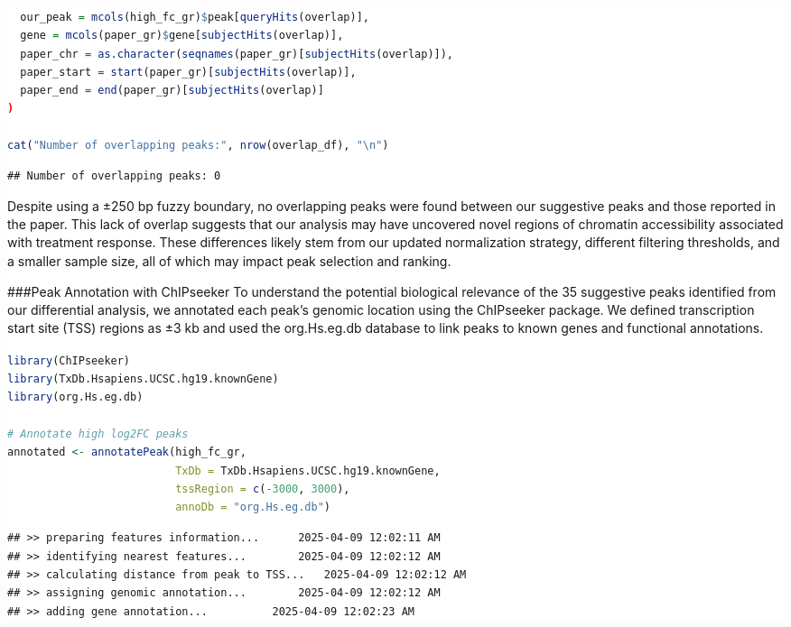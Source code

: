 ``` r
  our_peak = mcols(high_fc_gr)$peak[queryHits(overlap)],
  gene = mcols(paper_gr)$gene[subjectHits(overlap)],
  paper_chr = as.character(seqnames(paper_gr)[subjectHits(overlap)]),
  paper_start = start(paper_gr)[subjectHits(overlap)],
  paper_end = end(paper_gr)[subjectHits(overlap)]
)

cat("Number of overlapping peaks:", nrow(overlap_df), "\n")
```

    ## Number of overlapping peaks: 0

Despite using a ±250 bp fuzzy boundary, no overlapping peaks were found
between our suggestive peaks and those reported in the paper. This lack
of overlap suggests that our analysis may have uncovered novel regions
of chromatin accessibility associated with treatment response. These
differences likely stem from our updated normalization strategy,
different filtering thresholds, and a smaller sample size, all of which
may impact peak selection and ranking.

\###Peak Annotation with ChIPseeker To understand the potential
biological relevance of the 35 suggestive peaks identified from our
differential analysis, we annotated each peak’s genomic location using
the ChIPseeker package. We defined transcription start site (TSS)
regions as ±3 kb and used the org.Hs.eg.db database to link peaks to
known genes and functional annotations.

``` r
library(ChIPseeker)
library(TxDb.Hsapiens.UCSC.hg19.knownGene)
library(org.Hs.eg.db)

# Annotate high log2FC peaks
annotated <- annotatePeak(high_fc_gr,
                          TxDb = TxDb.Hsapiens.UCSC.hg19.knownGene,
                          tssRegion = c(-3000, 3000),
                          annoDb = "org.Hs.eg.db")
```

    ## >> preparing features information...      2025-04-09 12:02:11 AM 
    ## >> identifying nearest features...        2025-04-09 12:02:12 AM 
    ## >> calculating distance from peak to TSS...   2025-04-09 12:02:12 AM 
    ## >> assigning genomic annotation...        2025-04-09 12:02:12 AM 
    ## >> adding gene annotation...          2025-04-09 12:02:23 AM
